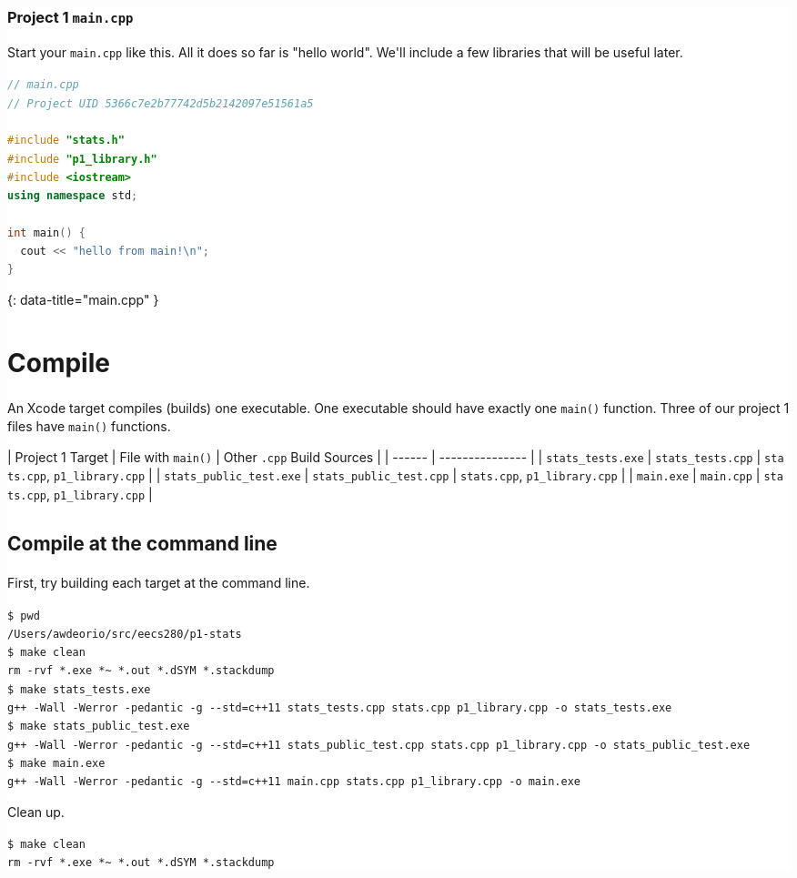### Project 1 `main.cpp`
Start your `main.cpp` like this.  All it does so far is "hello world".  We'll include a few libraries that will be useful later.
```c++
// main.cpp
// Project UID 5366c7e2b77742d5b2142097e51561a5

#include "stats.h"
#include "p1_library.h"
#include <iostream>
using namespace std;

int main() {
  cout << "hello from main!\n";
}
```
{: data-title="main.cpp" }


# Compile
An Xcode target compiles (builds) one executable.  One executable should have exactly one `main()` function.  Three of our project 1 files have `main()` functions.

| Project 1 Target | File with `main()` | Other `.cpp` Build Sources |
| ------ | --------------- |
| `stats_tests.exe` | `stats_tests.cpp` | `stats.cpp`, `p1_library.cpp` |
| `stats_public_test.exe` | `stats_public_test.cpp` | `stats.cpp`, `p1_library.cpp` |
| `main.exe` | `main.cpp` | `stats.cpp`, `p1_library.cpp` |


## Compile at the command line
First, try building each target at the command line.

```console
$ pwd
/Users/awdeorio/src/eecs280/p1-stats
$ make clean
rm -rvf *.exe *~ *.out *.dSYM *.stackdump
$ make stats_tests.exe
g++ -Wall -Werror -pedantic -g --std=c++11 stats_tests.cpp stats.cpp p1_library.cpp -o stats_tests.exe
$ make stats_public_test.exe
g++ -Wall -Werror -pedantic -g --std=c++11 stats_public_test.cpp stats.cpp p1_library.cpp -o stats_public_test.exe
$ make main.exe
g++ -Wall -Werror -pedantic -g --std=c++11 main.cpp stats.cpp p1_library.cpp -o main.exe
```

Clean up.
```console
$ make clean
rm -rvf *.exe *~ *.out *.dSYM *.stackdump
```
